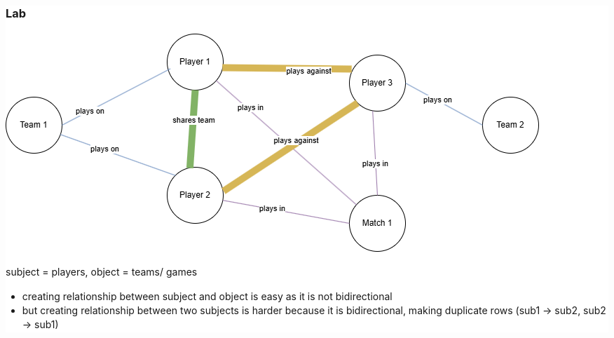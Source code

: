 ### Lab
![relationship between nodes](img/de_bootcamp_zach/graph_relationship.png)


subject = players, object = teams/ games
- creating relationship between subject and object is easy as it is not bidirectional   
- but creating relationship between two subjects is harder because it is bidirectional, making duplicate rows (sub1 -> sub2, sub2 -> sub1) 
